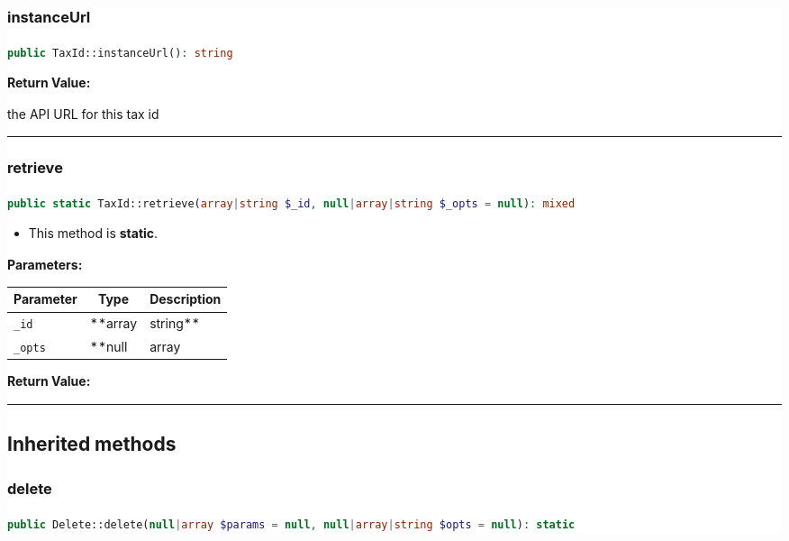 ### instanceUrl



```php
public TaxId::instanceUrl(): string
```









**Return Value:**

the API URL for this tax id



---
### retrieve



```php
public static TaxId::retrieve(array|string $_id, null|array|string $_opts = null): mixed
```



* This method is **static**.




**Parameters:**

| Parameter | Type | Description |
|-----------|------|-------------|
| `_id` | **array|string** |  |
| `_opts` | **null|array|string** |  |


**Return Value:**





---


## Inherited methods

### delete



```php
public Delete::delete(null|array $params = null, null|array|string $opts = null): static
```

